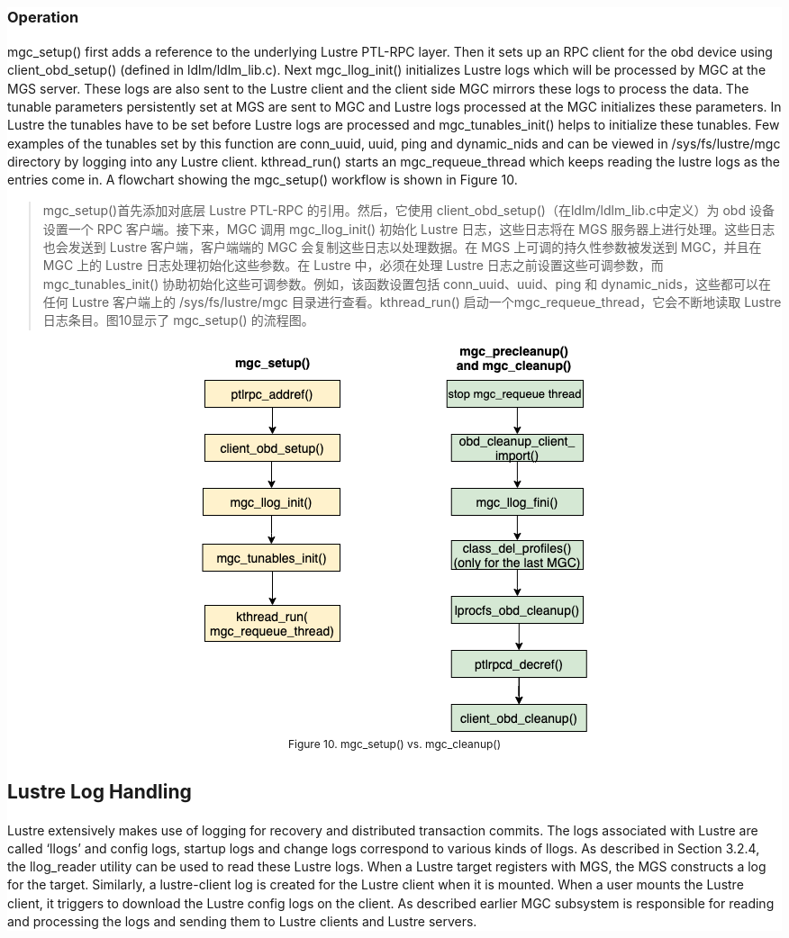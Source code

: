 ### Operation

mgc_setup() first adds a reference to the underlying Lustre PTL-RPC layer. Then it sets up an RPC client for the obd device using client_obd_setup() (defined in ldlm/ldlm_lib.c). Next mgc_llog_init() initializes Lustre logs which will be processed by MGC at the MGS server. These logs are also sent to the Lustre client and the client side MGC mirrors these logs to process the data. The tunable parameters persistently set at MGS are sent to MGC and Lustre logs processed at the MGC initializes these parameters. In Lustre the tunables have to be set before Lustre logs are processed and mgc_tunables_init() helps to initialize these tunables. Few examples of the tunables set by this function are conn_uuid, uuid, ping and dynamic_nids and can be viewed in /sys/fs/lustre/mgc directory by logging into any Lustre client. kthread_run() starts an mgc_requeue_thread which keeps reading the lustre logs as the entries come in. A flowchart showing the mgc_setup() workflow is shown in Figure 10.

> mgc_setup()首先添加对底层 Lustre PTL-RPC 的引用。然后，它使用 client_obd_setup()（在ldlm/ldlm_lib.c中定义）为 obd 设备设置一个 RPC 客户端。接下来，MGC 调用 mgc_llog_init() 初始化 Lustre 日志，这些日志将在 MGS 服务器上进行处理。这些日志也会发送到 Lustre 客户端，客户端端的 MGC 会复制这些日志以处理数据。在 MGS 上可调的持久性参数被发送到 MGC，并且在 MGC 上的 Lustre 日志处理初始化这些参数。在 Lustre 中，必须在处理 Lustre 日志之前设置这些可调参数，而 mgc_tunables_init() 协助初始化这些可调参数。例如，该函数设置包括 conn_uuid、uuid、ping 和 dynamic_nids，这些都可以在任何 Lustre 客户端上的 /sys/fs/lustre/mgc 目录进行查看。kthread_run() 启动一个mgc_requeue_thread，它会不断地读取 Lustre 日志条目。图10显示了 mgc_setup() 的流程图。

<div align=center style="margin-bottom:12px;margin-top:12px">
    <img src="../../image/Understanding-Lustre-Internals-中文翻译/Mgc_setup_vs_cleanup.png" alt="Figure 10. mgc_setup() vs. mgc_cleanup()">
    <figcaption style="font-size:12px">Figure 10. mgc_setup() vs. mgc_cleanup()</figcaption>
</div>

## Lustre Log Handling

Lustre extensively makes use of logging for recovery and distributed transaction commits. The logs associated with Lustre are called ‘llogs’ and config logs, startup logs and change logs correspond to various kinds of llogs. As described in Section 3.2.4, the llog_reader utility can be used to read these Lustre logs. When a Lustre target registers with MGS, the MGS constructs a log for the target. Similarly, a lustre-client log is created for the Lustre client when it is mounted. When a user mounts the Lustre client, it triggers to download the Lustre config logs on the client. As described earlier MGC subsystem is responsible for reading and processing the logs and sending them to Lustre clients and Lustre servers.
